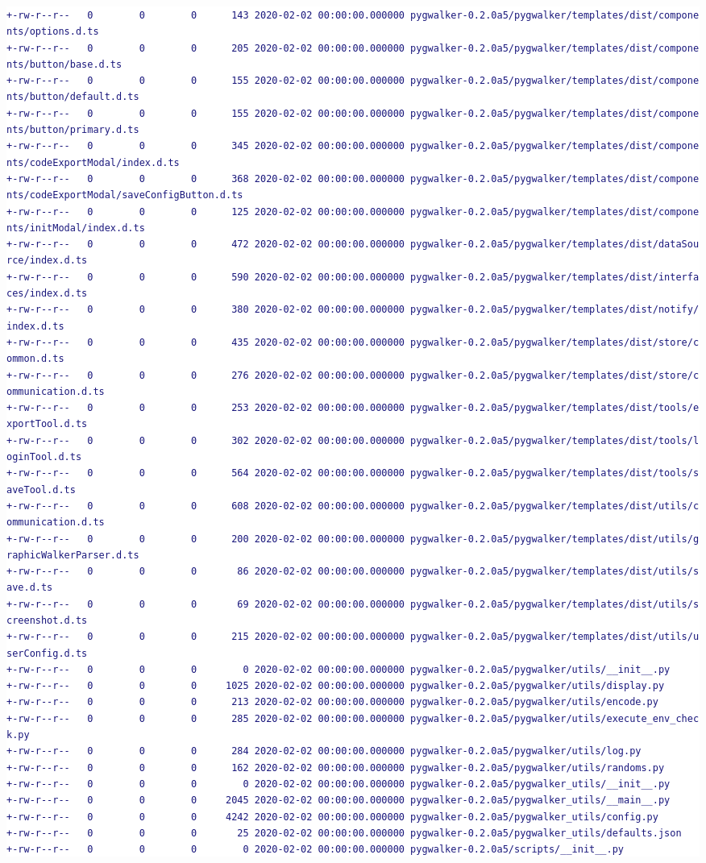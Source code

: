```diff
+-rw-r--r--   0        0        0      143 2020-02-02 00:00:00.000000 pygwalker-0.2.0a5/pygwalker/templates/dist/components/options.d.ts
+-rw-r--r--   0        0        0      205 2020-02-02 00:00:00.000000 pygwalker-0.2.0a5/pygwalker/templates/dist/components/button/base.d.ts
+-rw-r--r--   0        0        0      155 2020-02-02 00:00:00.000000 pygwalker-0.2.0a5/pygwalker/templates/dist/components/button/default.d.ts
+-rw-r--r--   0        0        0      155 2020-02-02 00:00:00.000000 pygwalker-0.2.0a5/pygwalker/templates/dist/components/button/primary.d.ts
+-rw-r--r--   0        0        0      345 2020-02-02 00:00:00.000000 pygwalker-0.2.0a5/pygwalker/templates/dist/components/codeExportModal/index.d.ts
+-rw-r--r--   0        0        0      368 2020-02-02 00:00:00.000000 pygwalker-0.2.0a5/pygwalker/templates/dist/components/codeExportModal/saveConfigButton.d.ts
+-rw-r--r--   0        0        0      125 2020-02-02 00:00:00.000000 pygwalker-0.2.0a5/pygwalker/templates/dist/components/initModal/index.d.ts
+-rw-r--r--   0        0        0      472 2020-02-02 00:00:00.000000 pygwalker-0.2.0a5/pygwalker/templates/dist/dataSource/index.d.ts
+-rw-r--r--   0        0        0      590 2020-02-02 00:00:00.000000 pygwalker-0.2.0a5/pygwalker/templates/dist/interfaces/index.d.ts
+-rw-r--r--   0        0        0      380 2020-02-02 00:00:00.000000 pygwalker-0.2.0a5/pygwalker/templates/dist/notify/index.d.ts
+-rw-r--r--   0        0        0      435 2020-02-02 00:00:00.000000 pygwalker-0.2.0a5/pygwalker/templates/dist/store/common.d.ts
+-rw-r--r--   0        0        0      276 2020-02-02 00:00:00.000000 pygwalker-0.2.0a5/pygwalker/templates/dist/store/communication.d.ts
+-rw-r--r--   0        0        0      253 2020-02-02 00:00:00.000000 pygwalker-0.2.0a5/pygwalker/templates/dist/tools/exportTool.d.ts
+-rw-r--r--   0        0        0      302 2020-02-02 00:00:00.000000 pygwalker-0.2.0a5/pygwalker/templates/dist/tools/loginTool.d.ts
+-rw-r--r--   0        0        0      564 2020-02-02 00:00:00.000000 pygwalker-0.2.0a5/pygwalker/templates/dist/tools/saveTool.d.ts
+-rw-r--r--   0        0        0      608 2020-02-02 00:00:00.000000 pygwalker-0.2.0a5/pygwalker/templates/dist/utils/communication.d.ts
+-rw-r--r--   0        0        0      200 2020-02-02 00:00:00.000000 pygwalker-0.2.0a5/pygwalker/templates/dist/utils/graphicWalkerParser.d.ts
+-rw-r--r--   0        0        0       86 2020-02-02 00:00:00.000000 pygwalker-0.2.0a5/pygwalker/templates/dist/utils/save.d.ts
+-rw-r--r--   0        0        0       69 2020-02-02 00:00:00.000000 pygwalker-0.2.0a5/pygwalker/templates/dist/utils/screenshot.d.ts
+-rw-r--r--   0        0        0      215 2020-02-02 00:00:00.000000 pygwalker-0.2.0a5/pygwalker/templates/dist/utils/userConfig.d.ts
+-rw-r--r--   0        0        0        0 2020-02-02 00:00:00.000000 pygwalker-0.2.0a5/pygwalker/utils/__init__.py
+-rw-r--r--   0        0        0     1025 2020-02-02 00:00:00.000000 pygwalker-0.2.0a5/pygwalker/utils/display.py
+-rw-r--r--   0        0        0      213 2020-02-02 00:00:00.000000 pygwalker-0.2.0a5/pygwalker/utils/encode.py
+-rw-r--r--   0        0        0      285 2020-02-02 00:00:00.000000 pygwalker-0.2.0a5/pygwalker/utils/execute_env_check.py
+-rw-r--r--   0        0        0      284 2020-02-02 00:00:00.000000 pygwalker-0.2.0a5/pygwalker/utils/log.py
+-rw-r--r--   0        0        0      162 2020-02-02 00:00:00.000000 pygwalker-0.2.0a5/pygwalker/utils/randoms.py
+-rw-r--r--   0        0        0        0 2020-02-02 00:00:00.000000 pygwalker-0.2.0a5/pygwalker_utils/__init__.py
+-rw-r--r--   0        0        0     2045 2020-02-02 00:00:00.000000 pygwalker-0.2.0a5/pygwalker_utils/__main__.py
+-rw-r--r--   0        0        0     4242 2020-02-02 00:00:00.000000 pygwalker-0.2.0a5/pygwalker_utils/config.py
+-rw-r--r--   0        0        0       25 2020-02-02 00:00:00.000000 pygwalker-0.2.0a5/pygwalker_utils/defaults.json
+-rw-r--r--   0        0        0        0 2020-02-02 00:00:00.000000 pygwalker-0.2.0a5/scripts/__init__.py
```